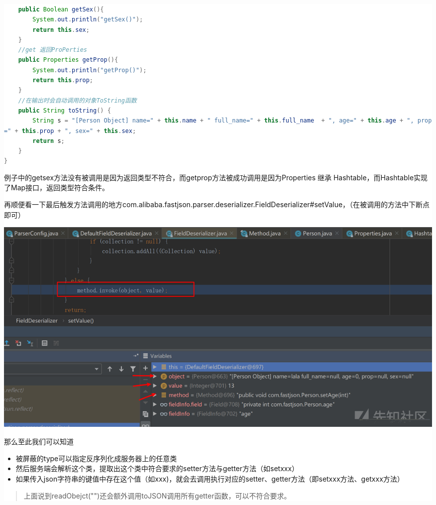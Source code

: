 ```java
    public Boolean getSex(){
        System.out.println("getSex()");
        return this.sex;
    }
    //get 返回ProPerties
    public Properties getProp(){
        System.out.println("getProp()");
        return this.prop;
    }
    //在输出时会自动调用的对象ToString函数
    public String toString() {
        String s = "[Person Object] name=" + this.name + " full_name=" + this.full_name  + ", age=" + this.age + ", prop=" + this.prop + ", sex=" + this.sex;
        return s;
    }
}
```

例子中的getsex方法没有被调用是因为返回类型不符合，而getprop方法被成功调用是因为Properties 继承 Hashtable，而Hashtable实现了Map接口，返回类型符合条件。

再顺便看一下最后触发方法调用的地方com.alibaba.fastjson.parser.deserializer.FieldDeserializer#setValue，（在被调用的方法中下断点即可）

[![img](img/20200102094420-655fe450-2d01-1.jpg)](https://xzfile.aliyuncs.com/media/upload/picture/20200102094420-655fe450-2d01-1.jpg)

那么至此我们可以知道

- 被屏蔽的type可以指定反序列化成服务器上的任意类
- 然后服务端会解析这个类，提取出这个类中符合要求的setter方法与getter方法（如setxxx）
- 如果传入json字符串的键值中存在这个值（如xxx)，就会去调用执行对应的setter、getter方法（即setxxx方法、getxxx方法）

> 上面说到readObejct("")还会额外调用toJSON调用所有getter函数，可以不符合要求。

